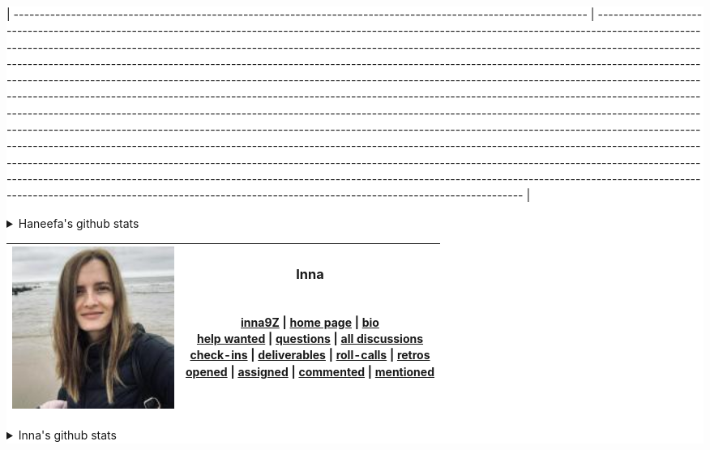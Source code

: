 | -------------------------------------------------------------------------------------------------------------- | --------------------------------------------------------------------------------------------------------------------------------------------------------------------------------------------------------------------------------------------------------------------------------------------------------------------------------------------------------------------------------------------------------------------------------------------------------------------------------------------------------------------------------------------------------------------------------------------------------------------------------------------------------------------------------------------------------------------------------------------------------------------------------------------------------------------------------------------------------------------------------------------------------------------------------------------------------------------------------------------------------------------------------------------------------------------------------------------------------------------------------------------------------------------------------------------------------------------------------------------------------------------------------------------------------------------------------------------------------------------------------------------------------------------------------------------------------------------------------------------------------- |

<details><summary>Haneefa's github stats</summary></details>

| <img src="./admin/assets/avatars/inna9Z.png" height="200px" width="200px" alt="inna9Z avatar" /> | <h3 id="inna9Z">Inna</h3><br>[inna9Z](https://github.com/inna9Z) \| [home page](https://inna9Z.github.io) \| [bio](./student-bios/inna9Z.md)<br>[help wanted](https://github.com/lab-brussels-1/home/discussions/categories/help-wanted?discussions_q=author%3Ainna9Z+category%3Ahelp-wanted+is:unanswered) \| [questions](https://github.com/lab-brussels-1/home/discussions/categories/question?discussions_q=author%3Ainna9Z+category%3AQ%26A+is:unanswered) \| [all discussions](https://github.com/lab-brussels-1/home/discussions/categories/question?discussions_q=includes%3Ainna9Z)<br>[check-ins](https://github.com/lab-brussels-1/home/issues/?q=assignee%3Ainna9Z+label%3Acheck-in) \| [deliverables](https://github.com/lab-brussels-1/home/projects/1?card_filter_query=assignee%3Ainna9Z+label%3Adeliverable) \| [roll-calls](https://github.com/lab-brussels-1/home/issues/?q=commenter%3Ainna9Z+label%3Aroll-call) \| [retros](https://github.com/lab-brussels-1/home/issues/?q=assignee%3Ainna9Z+label%3Aretro+label%3Acheck-in)<br>[opened](https://github.com/lab-brussels-1/home/issues?q=author%3Ainna9Z) \| [assigned](https://github.com/lab-brussels-1/home/issues?q=assignee%3Ainna9Z) \| [commented](https://github.com/lab-brussels-1/home/issues?q=commenter%3Ainna9Z) \| [mentioned](https://github.com/lab-brussels-1/home/issues?q=mentions%3Ainna9Z) |
| ------------------------------------------------------------------------------------------------ | -------------------------------------------------------------------------------------------------------------------------------------------------------------------------------------------------------------------------------------------------------------------------------------------------------------------------------------------------------------------------------------------------------------------------------------------------------------------------------------------------------------------------------------------------------------------------------------------------------------------------------------------------------------------------------------------------------------------------------------------------------------------------------------------------------------------------------------------------------------------------------------------------------------------------------------------------------------------------------------------------------------------------------------------------------------------------------------------------------------------------------------------------------------------------------------------------------------------------------------------------------------------------------------------------------------------------------------------------------------------------------------- |

<details><summary>Inna's github stats</summary></details>
